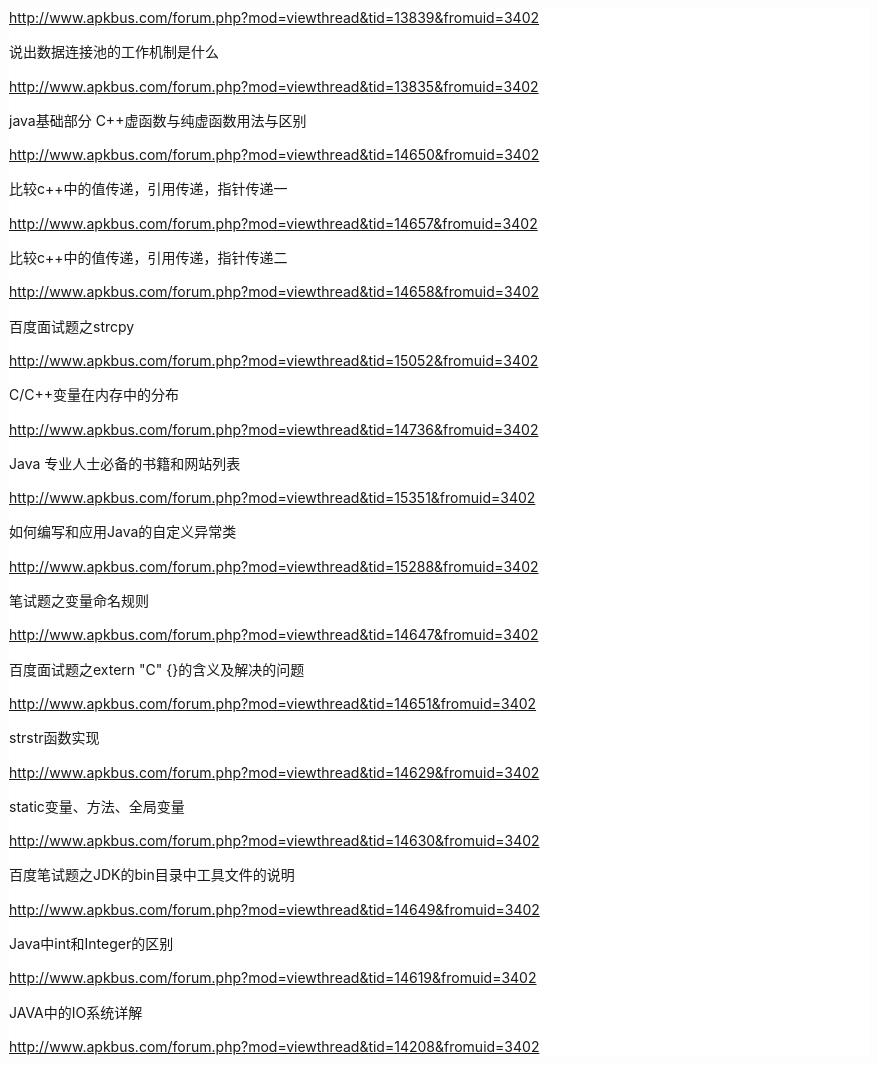 <http://www.apkbus.com/forum.php?mod=viewthread&tid=13839&fromuid=3402>

说出数据连接池的工作机制是什么

<http://www.apkbus.com/forum.php?mod=viewthread&tid=13835&fromuid=3402>


java基础部分
C++虚函数与纯虚函数用法与区别

<http://www.apkbus.com/forum.php?mod=viewthread&tid=14650&fromuid=3402>


比较c++中的值传递，引用传递，指针传递一

<http://www.apkbus.com/forum.php?mod=viewthread&tid=14657&fromuid=3402>


比较c++中的值传递，引用传递，指针传递二

<http://www.apkbus.com/forum.php?mod=viewthread&tid=14658&fromuid=3402>

百度面试题之strcpy

<http://www.apkbus.com/forum.php?mod=viewthread&tid=15052&fromuid=3402>

C/C++变量在内存中的分布

<http://www.apkbus.com/forum.php?mod=viewthread&tid=14736&fromuid=3402>

Java 专业人士必备的书籍和网站列表

<http://www.apkbus.com/forum.php?mod=viewthread&tid=15351&fromuid=3402>

如何编写和应用Java的自定义异常类

<http://www.apkbus.com/forum.php?mod=viewthread&tid=15288&fromuid=3402>

笔试题之变量命名规则

<http://www.apkbus.com/forum.php?mod=viewthread&tid=14647&fromuid=3402>

百度面试题之extern "C" {}的含义及解决的问题

<http://www.apkbus.com/forum.php?mod=viewthread&tid=14651&fromuid=3402>

strstr函数实现

<http://www.apkbus.com/forum.php?mod=viewthread&tid=14629&fromuid=3402>

static变量、方法、全局变量

<http://www.apkbus.com/forum.php?mod=viewthread&tid=14630&fromuid=3402>

百度笔试题之JDK的bin目录中工具文件的说明

<http://www.apkbus.com/forum.php?mod=viewthread&tid=14649&fromuid=3402>

Java中int和Integer的区别

<http://www.apkbus.com/forum.php?mod=viewthread&tid=14619&fromuid=3402>

JAVA中的IO系统详解

<http://www.apkbus.com/forum.php?mod=viewthread&tid=14208&fromuid=3402>

